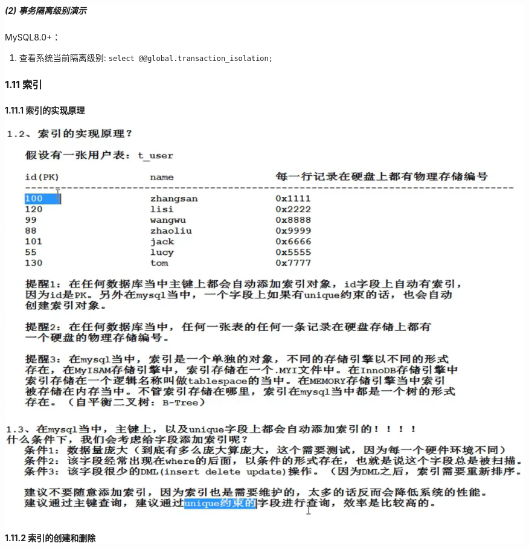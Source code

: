 ##### (2) 事务隔离级别演示

MySQL8.0+：

1. 查看系统当前隔离级别: `select @@global.transaction_isolation;`

### 1.11 索引

#### 1.11.1 索引的实现原理

![图1-11-1 索引的实现原理](images/2024-03-11-11-21-23.png)

![图1-11-2 添加索引的条件](images/2024-03-11-11-23-05.png)

#### 1.11.2 索引的创建和删除
